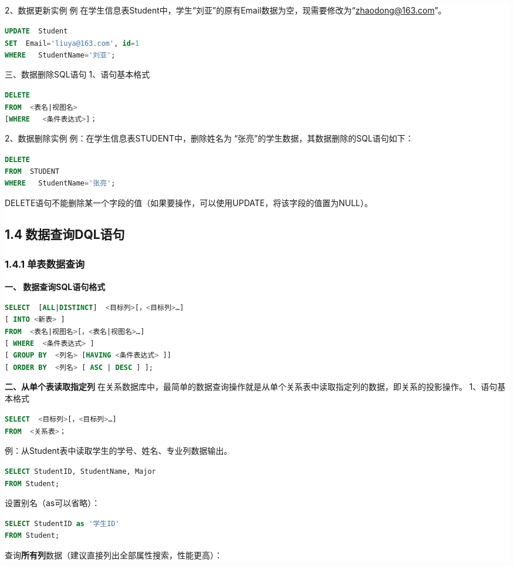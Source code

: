 2、数据更新实例
例 在学生信息表Student中，学生“刘亚”的原有Email数据为空，现需要修改为“zhaodong@163.com”。

```sql
UPDATE  Student
SET  Email='liuya@163.com', id=1
WHERE   StudentName='刘亚';
```
三、数据删除SQL语句
1、语句基本格式

```sql
DELETE 
FROM  <表名|视图名>
[WHERE   <条件表达式>]；
```

2、数据删除实例
例：在学生信息表STUDENT中，删除姓名为 “张亮”的学生数据，其数据删除的SQL语句如下：

```sql
DELETE 
FROM  STUDENT
WHERE   StudentName='张亮';
```

DELETE语句不能删除某一个字段的值（如果要操作，可以使用UPDATE，将该字段的值置为NULL）。

## 1.4 数据查询DQL语句
### 1.4.1 单表数据查询
**一、 数据查询SQL语句格式**

```sql
SELECT  [ALL|DISTINCT]  <目标列>[，<目标列>…]
[ INTO <新表> ]
FROM  <表名|视图名>[，<表名|视图名>…]
[ WHERE  <条件表达式> ]
[ GROUP BY  <列名> [HAVING <条件表达式> ]]
[ ORDER BY  <列名> [ ASC | DESC ] ];
```
**二、从单个表读取指定列**
在关系数据库中，最简单的数据查询操作就是从单个关系表中读取指定列的数据，即关系的投影操作。
1、语句基本格式

```sql
SELECT  <目标列>[，<目标列>…]
FROM  <关系表>；
```
例：从Student表中读取学生的学号、姓名、专业列数据输出。

```sql
SELECT StudentID, StudentName, Major
FROM Student;
```
设置别名（as可以省略）：
```sql
SELECT StudentID as '学生ID'
FROM Student;
```
查询**所有列**数据（建议直接列出全部属性搜索，性能更高）：
